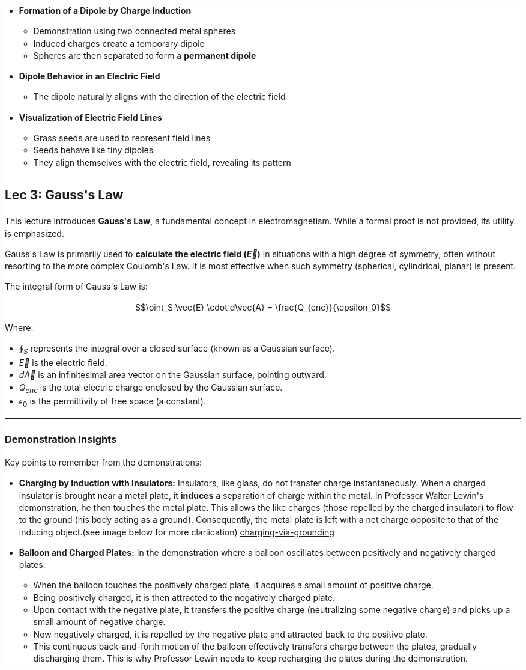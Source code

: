 - **Formation of a Dipole by Charge Induction**
  - Demonstration using two connected metal spheres
  - Induced charges create a temporary dipole
  - Spheres are then separated to form a **permanent dipole**

- **Dipole Behavior in an Electric Field**
  - The dipole naturally aligns with the direction of the electric field

- **Visualization of Electric Field Lines**
  - Grass seeds are used to represent field lines
  - Seeds behave like tiny dipoles
  - They align themselves with the electric field, revealing its pattern

## Lec 3: Gauss's Law

This lecture introduces **Gauss's Law**, a fundamental concept in electromagnetism. While a formal proof is not provided, its utility is emphasized.

Gauss's Law is primarily used to **calculate the electric field ($\vec{E}$)** in situations with a high degree of symmetry, often without resorting to the more complex Coulomb's Law. It is most effective when such symmetry (spherical, cylindrical, planar) is present.

The integral form of Gauss's Law is:

$$\oint_S \vec{E} \cdot d\vec{A} = \frac{Q_{enc}}{\epsilon_0}$$

Where:

- $\oint_S$ represents the integral over a closed surface (known as a Gaussian surface).
- $\vec{E}$ is the electric field.
- $d\vec{A}$ is an infinitesimal area vector on the Gaussian surface, pointing outward.
- $Q_{enc}$ is the total electric charge enclosed by the Gaussian surface.
- $\epsilon_0$ is the permittivity of free space (a constant).

---

### Demonstration Insights

Key points to remember from the demonstrations:

- **Charging by Induction with Insulators:** Insulators, like glass, do not transfer charge instantaneously. When a charged insulator is brought near a metal plate, it **induces** a separation of charge within the metal. In Professor Walter Lewin's demonstration, he then touches the metal plate. This allows the like charges (those repelled by the charged insulator) to flow to the ground (his body acting as a ground). Consequently, the metal plate is left with a net charge opposite to that of the inducing object.(see image below for more clariication) [charging-via-grounding](#lec-5)

- **Balloon and Charged Plates:** In the demonstration where a balloon oscillates between positively and negatively charged plates:
  - When the balloon touches the positively charged plate, it acquires a small amount of positive charge.
  - Being positively charged, it is then attracted to the negatively charged plate.
  - Upon contact with the negative plate, it transfers the positive charge (neutralizing some negative charge) and picks up a small amount of negative charge.
  - Now negatively charged, it is repelled by the negative plate and attracted back to the positive plate.
  - This continuous back-and-forth motion of the balloon effectively transfers charge between the plates, gradually discharging them. This is why Professor Lewin needs to keep recharging the plates during the demonstration.

